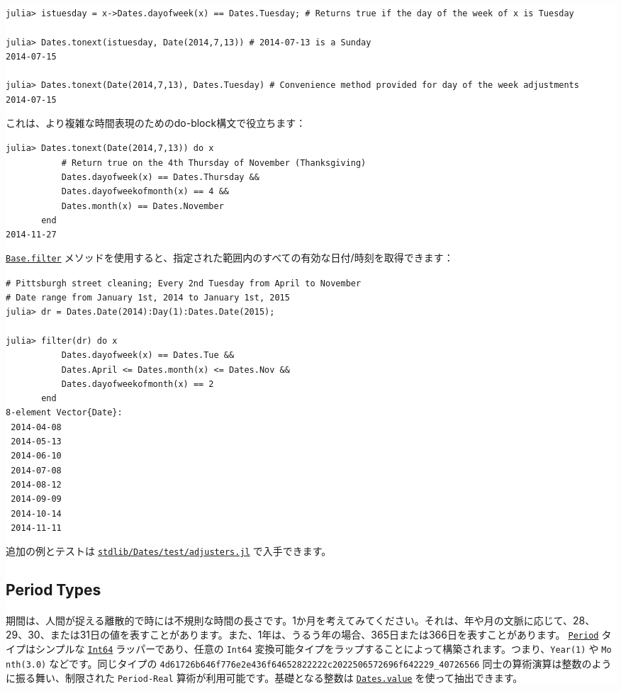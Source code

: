 ```jldoctest
julia> istuesday = x->Dates.dayofweek(x) == Dates.Tuesday; # Returns true if the day of the week of x is Tuesday

julia> Dates.tonext(istuesday, Date(2014,7,13)) # 2014-07-13 is a Sunday
2014-07-15

julia> Dates.tonext(Date(2014,7,13), Dates.Tuesday) # Convenience method provided for day of the week adjustments
2014-07-15
```

これは、より複雑な時間表現のためのdo-block構文で役立ちます：

```jldoctest
julia> Dates.tonext(Date(2014,7,13)) do x
           # Return true on the 4th Thursday of November (Thanksgiving)
           Dates.dayofweek(x) == Dates.Thursday &&
           Dates.dayofweekofmonth(x) == 4 &&
           Dates.month(x) == Dates.November
       end
2014-11-27
```

[`Base.filter`](@ref) メソッドを使用すると、指定された範囲内のすべての有効な日付/時刻を取得できます：

```jldoctest
# Pittsburgh street cleaning; Every 2nd Tuesday from April to November
# Date range from January 1st, 2014 to January 1st, 2015
julia> dr = Dates.Date(2014):Day(1):Dates.Date(2015);

julia> filter(dr) do x
           Dates.dayofweek(x) == Dates.Tue &&
           Dates.April <= Dates.month(x) <= Dates.Nov &&
           Dates.dayofweekofmonth(x) == 2
       end
8-element Vector{Date}:
 2014-04-08
 2014-05-13
 2014-06-10
 2014-07-08
 2014-08-12
 2014-09-09
 2014-10-14
 2014-11-11
```

追加の例とテストは [`stdlib/Dates/test/adjusters.jl`](https://github.com/JuliaLang/julia/blob/master/stdlib/Dates/test/adjusters.jl) で入手できます。

## Period Types

期間は、人間が捉える離散的で時には不規則な時間の長さです。1か月を考えてみてください。それは、年や月の文脈に応じて、28、29、30、または31日の値を表すことがあります。また、1年は、うるう年の場合、365日または366日を表すことがあります。 [`Period`](@ref) タイプはシンプルな [`Int64`](@ref) ラッパーであり、任意の `Int64` 変換可能タイプをラップすることによって構築されます。つまり、`Year(1)` や `Month(3.0)` などです。同じタイプの `4d61726b646f776e2e436f64652822222c2022506572696f642229_40726566` 同士の算術演算は整数のように振る舞い、制限された `Period-Real` 算術が利用可能です。基礎となる整数は [`Dates.value`](@ref) を使って抽出できます。
